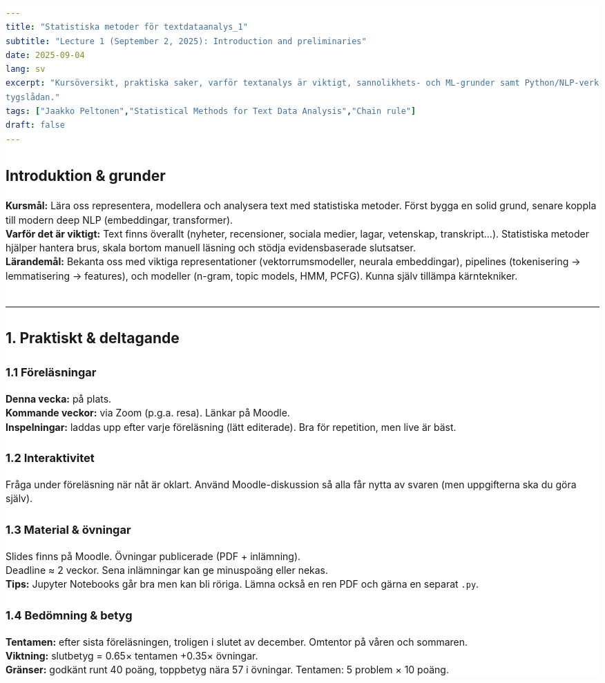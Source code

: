 ```yaml
---
title: "Statistiska metoder för textdataanalys_1"
subtitle: "Lecture 1 (September 2, 2025): Introduction and preliminaries"
date: 2025-09-04
lang: sv
excerpt: "Kursöversikt, praktiska saker, varför textanalys är viktigt, sannolikhets- och ML-grunder samt Python/NLP-verktygslådan."
tags: ["Jaakko Peltonen","Statistical Methods for Text Data Analysis","Chain rule"]
draft: false 
---
```


##  Introduktion & grunder

**Kursmål:** Lära oss representera, modellera och analysera text med statistiska metoder. Först bygga en solid grund, senare koppla till modern deep NLP (embeddingar, transformer).  
**Varför det är viktigt:** Text finns överallt (nyheter, recensioner, sociala medier, lagar, vetenskap, transkript…). Statistiska metoder hjälper hantera brus, skala bortom manuell läsning och stödja evidensbaserade slutsatser.  
**Lärandemål:** Bekanta oss med viktiga representationer (vektorrumsmodeller, neurala embeddingar), pipelines (tokenisering → lemmatisering → features), och modeller (n-gram, topic models, HMM, PCFG). Kunna själv tillämpa kärntekniker.  
<br />

---

## 1. Praktiskt & deltagande

### 1.1 Föreläsningar
**Denna vecka:** på plats.  
**Kommande veckor:** via Zoom (p.g.a. resa). Länkar på Moodle.  
**Inspelningar:** laddas upp efter varje föreläsning (lätt editerade). Bra för repetition, men live är bäst.

### 1.2 Interaktivitet
Fråga under föreläsning när nåt är oklart. Använd Moodle-diskussion så alla får nytta av svaren (men uppgifterna ska du göra själv).

### 1.3 Material & övningar
Slides finns på Moodle. Övningar publicerade (PDF + inlämning).  
Deadline ≈ 2 veckor. Sena inlämningar kan ge minuspoäng eller nekas.  
**Tips:** Jupyter Notebooks går bra men kan bli röriga. Lämna också en ren PDF och gärna en separat `.py`.

### 1.4 Bedömning & betyg
**Tentamen:** efter sista föreläsningen, troligen i slutet av december. Omtentor på våren och sommaren.  
**Viktning:** slutbetyg = $0.65 \times$ tentamen $+ 0.35 \times$ övningar.  
**Gränser:** godkänt runt 40 poäng, toppbetyg nära 57 i övningar. Tentamen: 5 problem × 10 poäng.
